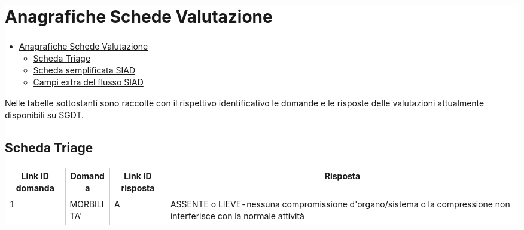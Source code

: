 <!DOCTYPE html>
<html lang="en">
<head>
  <meta charset="UTF-8">
  <meta name="viewport" content="width=device-width, initial-scale=1.0">
  
<style>
  /* Stile per la tabella */
table {
  border-collapse: collapse; /* Combina i bordi delle celle */
  border: none;
}

/* Colonne dispari delle tabelle di colore diverso*/
tr:nth-child(){
    background-color: #f2f2f2;
}
td>p{
    min-width: 360px;
}
/* bordi tabelle*/
td, th {
    border: 0.5px solid #ccc;   
}


</style>
</head>



<body>

# Anagrafiche Schede Valutazione

- [Anagrafiche Schede Valutazione](#anagrafiche-schede-valutazione)
  - [Scheda Triage](#scheda-triage)
  - [Scheda semplificata SIAD](#scheda-semplificata-siad)
  - [Campi extra del flusso SIAD](#campi-extra-del-flusso-siad)


<div>
  <p>
    Nelle tabelle sottostanti sono raccolte con il rispettivo identificativo le domande e le risposte delle valutazioni attualmente disponibili su SGDT.
  </p>
</div>

## Scheda Triage

<table>
<thead>
  <tr>
    <th>Link ID   domanda</th>
    <th>Domanda</th>
    <th>Link ID risposta</th>
    <th>Risposta</th>
  </tr>
</thead>
<tbody>
  <tr>
    <td rowspan="4">1</td>
    <td rowspan="4">MORBILITA'</td>
    <td>A</td>
    <td>ASSENTE o LIEVE-nessuna compromissione d'organo/sistema o la compressione non interferisce con la normale attività</td>
  </tr>
